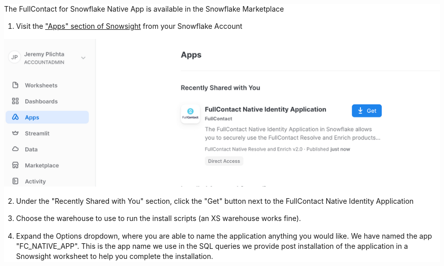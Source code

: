 The FullContact for Snowflake Native App is available in the Snowflake Marketplace

1) Visit the ["Apps" section of Snowsight](https://app.snowflake.com) from your Snowflake Account 

![Install App](assets/installapp.png)

2) Under the "Recently Shared with You" section, click the "Get" button next to the FullContact Native Identity Application

3) Choose the warehouse to use to run the install scripts (an XS warehouse works fine). 

4) Expand the Options dropdown, where you are able to name the application anything you would like.  We have named the app "FC_NATIVE_APP".  This is the app name we use in the SQL queries we provide post installation of the application in a Snowsight worksheet to help you complete the installation.  
